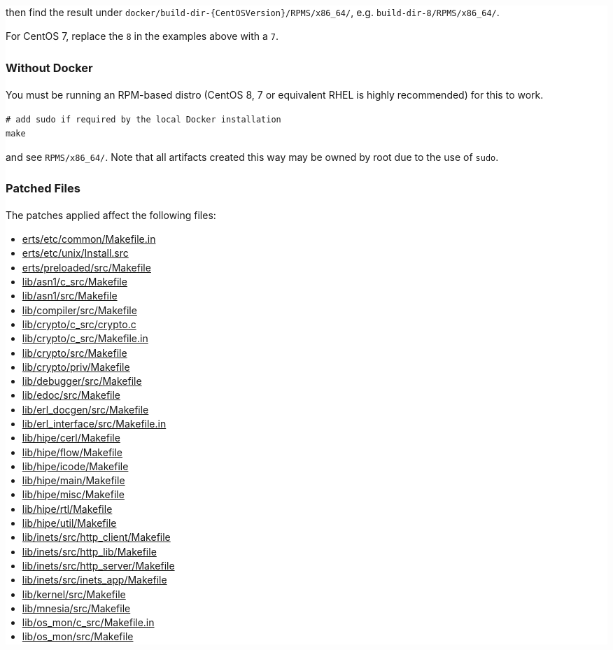 then find the result under `docker/build-dir-{CentOSVersion}/RPMS/x86_64/`,
e.g. `build-dir-8/RPMS/x86_64/`.

For CentOS 7, replace the `8` in the examples above with a `7`.


### Without Docker

You must be running an RPM-based distro (CentOS 8, 7 or equivalent RHEL is highly recommended) for this to work.

``` shell
# add sudo if required by the local Docker installation
make
```

and see `RPMS/x86_64/`. Note that all artifacts created this way may be owned by root
due to the use of `sudo`.


### Patched Files

The patches applied affect the following files:

 * [erts/etc/common/Makefile.in](https://github.com/erlang/otp/commits/maint/erts/etc/common/Makefile.in)
 * [erts/etc/unix/Install.src](https://github.com/erlang/otp/commits/maint/erts/etc/unix/Install.src)
 * [erts/preloaded/src/Makefile](https://github.com/erlang/otp/commits/maint/erts/preloaded/src/Makefile)
 * [lib/asn1/c_src/Makefile](https://github.com/erlang/otp/commits/maint/lib/asn1/c_src/Makefile)
 * [lib/asn1/src/Makefile](https://github.com/erlang/otp/commits/maint/lib/asn1/src/Makefile)
 * [lib/compiler/src/Makefile](https://github.com/erlang/otp/commits/maint/lib/compiler/src/Makefile)
 * [lib/crypto/c_src/crypto.c](https://github.com/erlang/otp/blob/maint/lib/crypto/c_src/crypto.c)
 * [lib/crypto/c_src/Makefile.in](https://github.com/erlang/otp/commits/maint/lib/crypto/c_src/Makefile.in)
 * [lib/crypto/src/Makefile](https://github.com/erlang/otp/commits/maint/lib/crypto/src/Makefile)
 * [lib/crypto/priv/Makefile](https://github.com/erlang/otp/commits/maint/lib/crypto/priv/Makefile)
 * [lib/debugger/src/Makefile](https://github.com/erlang/otp/commits/maint/lib/debugger/src/Makefile)
 * [lib/edoc/src/Makefile](https://github.com/erlang/otp/commits/maint/lib/edoc/src/Makefile)
 * [lib/erl_docgen/src/Makefile](https://github.com/erlang/otp/commits/maint/lib/erl_docgen/src/Makefile)
 * [lib/erl_interface/src/Makefile.in](https://github.com/erlang/otp/commits/maint/lib/erl_interface/src/Makefile.in)
 * [lib/hipe/cerl/Makefile](https://github.com/erlang/otp/commits/maint/lib/hipe/cerl/Makefile)
 * [lib/hipe/flow/Makefile](https://github.com/erlang/otp/commits/maint/lib/hipe/flow/Makefile)
 * [lib/hipe/icode/Makefile](https://github.com/erlang/otp/commits/maint/lib/hipe/icode/Makefile)
 * [lib/hipe/main/Makefile](https://github.com/erlang/otp/commits/maint/lib/hipe/main/Makefile)
 * [lib/hipe/misc/Makefile](https://github.com/erlang/otp/commits/maint/lib/hipe/misc/Makefile)
 * [lib/hipe/rtl/Makefile](https://github.com/erlang/otp/commits/maint/lib/hipe/rtl/Makefile)
 * [lib/hipe/util/Makefile](https://github.com/erlang/otp/commits/maint/lib/hipe/util/Makefile)
 * [lib/inets/src/http_client/Makefile](https://github.com/erlang/otp/commits/maint/lib/inets/src/http_client/Makefile)
 * [lib/inets/src/http_lib/Makefile](https://github.com/erlang/otp/commits/maint/lib/inets/src/http_lib/Makefile)
 * [lib/inets/src/http_server/Makefile](https://github.com/erlang/otp/commits/maint/lib/inets/src/http_server/Makefile)
 * [lib/inets/src/inets_app/Makefile](https://github.com/erlang/otp/commits/maint/lib/inets/src/inets_app/Makefile)
 * [lib/kernel/src/Makefile](https://github.com/erlang/otp/commits/maint/lib/kernel/src/Makefile)
 * [lib/mnesia/src/Makefile](https://github.com/erlang/otp/commits/maint/lib/mnesia/src/Makefile)
 * [lib/os_mon/c_src/Makefile.in](https://github.com/erlang/otp/commits/maint/lib/os_mon/c_src/Makefile.in)
 * [lib/os_mon/src/Makefile](https://github.com/erlang/otp/commits/maint/lib/os_mon/src/Makefile)